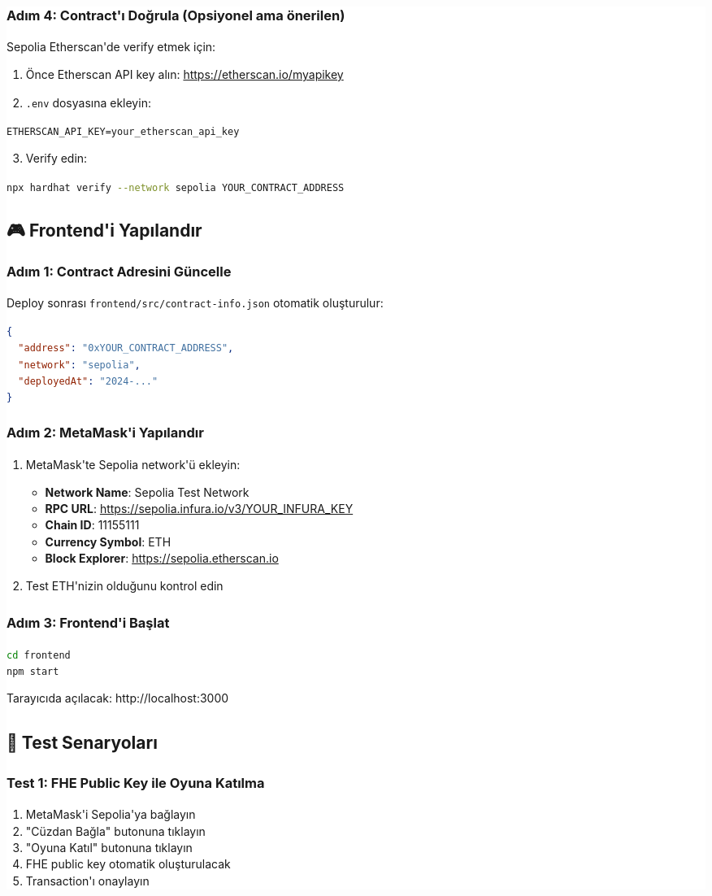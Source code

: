 ### Adım 4: Contract'ı Doğrula (Opsiyonel ama önerilen)

Sepolia Etherscan'de verify etmek için:

1. Önce Etherscan API key alın: https://etherscan.io/myapikey

2. `.env` dosyasına ekleyin:
```env
ETHERSCAN_API_KEY=your_etherscan_api_key
```

3. Verify edin:
```bash
npx hardhat verify --network sepolia YOUR_CONTRACT_ADDRESS
```

## 🎮 Frontend'i Yapılandır

### Adım 1: Contract Adresini Güncelle

Deploy sonrası `frontend/src/contract-info.json` otomatik oluşturulur:
```json
{
  "address": "0xYOUR_CONTRACT_ADDRESS",
  "network": "sepolia",
  "deployedAt": "2024-..."
}
```

### Adım 2: MetaMask'i Yapılandır

1. MetaMask'te Sepolia network'ü ekleyin:
   - **Network Name**: Sepolia Test Network
   - **RPC URL**: https://sepolia.infura.io/v3/YOUR_INFURA_KEY
   - **Chain ID**: 11155111
   - **Currency Symbol**: ETH
   - **Block Explorer**: https://sepolia.etherscan.io

2. Test ETH'nizin olduğunu kontrol edin

### Adım 3: Frontend'i Başlat

```bash
cd frontend
npm start
```

Tarayıcıda açılacak: http://localhost:3000

## 🧪 Test Senaryoları

### Test 1: FHE Public Key ile Oyuna Katılma
1. MetaMask'i Sepolia'ya bağlayın
2. "Cüzdan Bağla" butonuna tıklayın
3. "Oyuna Katıl" butonuna tıklayın
4. FHE public key otomatik oluşturulacak
5. Transaction'ı onaylayın
